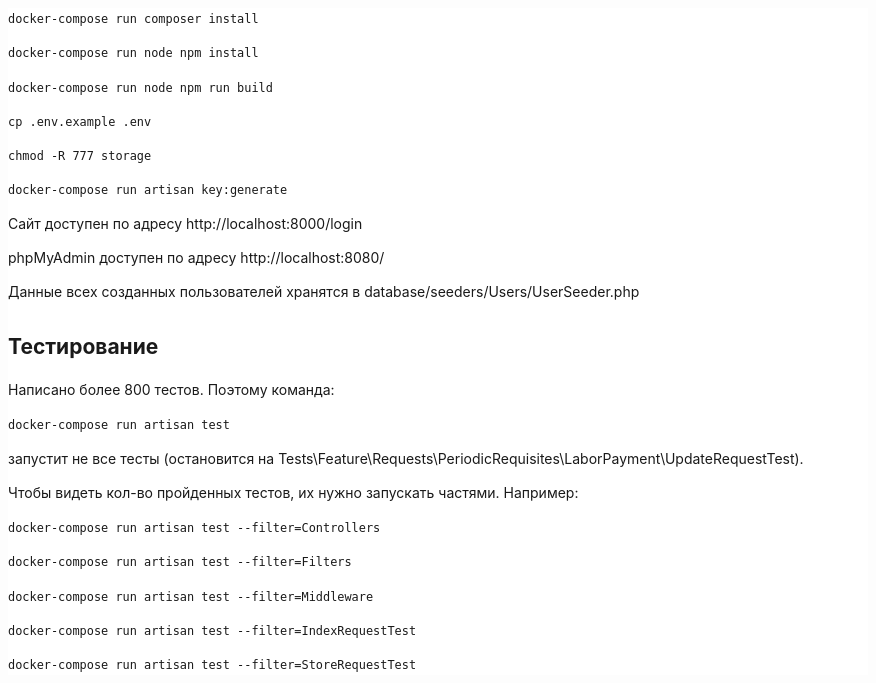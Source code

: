 ```
docker-compose run composer install
```

```
docker-compose run node npm install
```

```
docker-compose run node npm run build
```

```
cp .env.example .env
```

```
chmod -R 777 storage
```

```
docker-compose run artisan key:generate
```

<p>Сайт доступен по адресу http://localhost:8000/login</p>
<p>phpMyAdmin доступен по адресу http://localhost:8080/</p>

<p>Данные всех созданных пользователей хранятся в 
database/seeders/Users/UserSeeder.php</p>
</div>

<h2 id="testing">Тестирование</h2>
<div align="justify">

<p>Написано более 800 тестов. Поэтому команда:</p>

```
docker-compose run artisan test
```

<p>запустит не все тесты (остановится на 
Tests\Feature\Requests\PeriodicRequisites\LaborPayment\UpdateRequestTest).</p>

<p>Чтобы видеть кол-во пройденных тестов, их 
нужно запускать частями. Например:</p>

```
docker-compose run artisan test --filter=Controllers
```

```
docker-compose run artisan test --filter=Filters
```

```
docker-compose run artisan test --filter=Middleware
```

```
docker-compose run artisan test --filter=IndexRequestTest
```

```
docker-compose run artisan test --filter=StoreRequestTest
```
